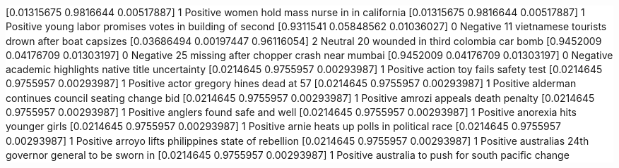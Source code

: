 [0.01315675 0.9816644  0.00517887]
1
Positive
women hold mass nurse in in california
[0.01315675 0.9816644  0.00517887]
1
Positive
young labor promises votes in building of second
[0.9311541  0.05848562 0.01036027]
0
Negative
11 vietnamese tourists drown after boat capsizes
[0.03686494 0.00197447 0.96116054]
2
Neutral
20 wounded in third colombia car bomb
[0.9452009  0.04176709 0.01303197]
0
Negative
25 missing after chopper crash near mumbai
[0.9452009  0.04176709 0.01303197]
0
Negative
academic highlights native title uncertainty
[0.0214645  0.9755957  0.00293987]
1
Positive
action toy fails safety test
[0.0214645  0.9755957  0.00293987]
1
Positive
actor gregory hines dead at 57
[0.0214645  0.9755957  0.00293987]
1
Positive
alderman continues council seating change bid
[0.0214645  0.9755957  0.00293987]
1
Positive
amrozi appeals death penalty
[0.0214645  0.9755957  0.00293987]
1
Positive
anglers found safe and well
[0.0214645  0.9755957  0.00293987]
1
Positive
anorexia hits younger girls
[0.0214645  0.9755957  0.00293987]
1
Positive
arnie heats up polls in political race
[0.0214645  0.9755957  0.00293987]
1
Positive
arroyo lifts philippines state of rebellion
[0.0214645  0.9755957  0.00293987]
1
Positive
australias 24th governor general to be sworn in
[0.0214645  0.9755957  0.00293987]
1
Positive
australia to push for south pacific change